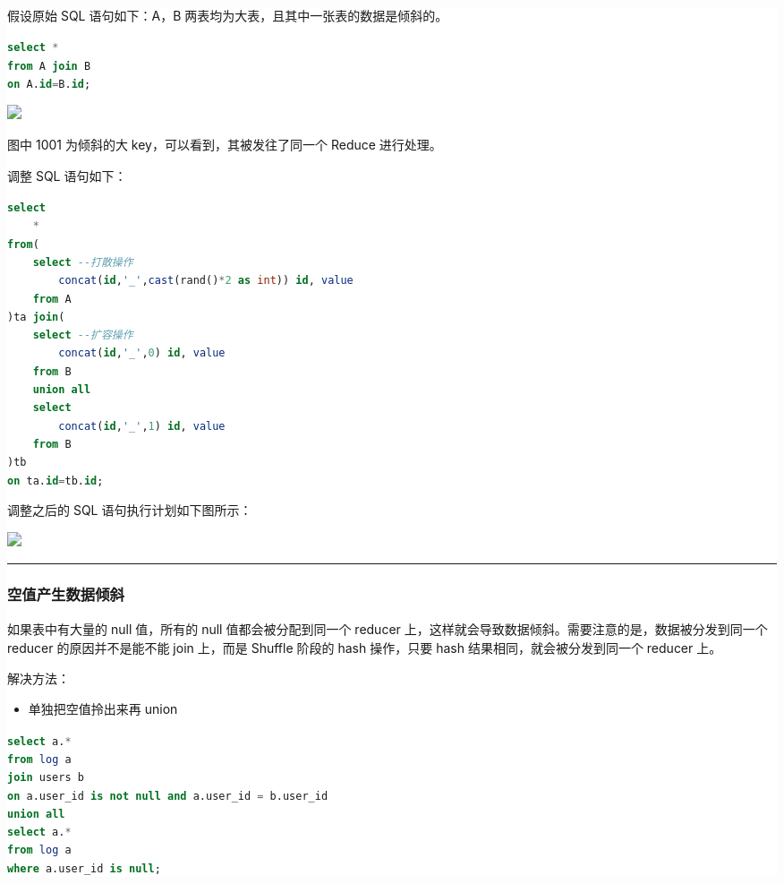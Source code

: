 假设原始 SQL 语句如下：A，B 两表均为大表，且其中一张表的数据是倾斜的。

```sql
select *
from A join B
on A.id=B.id;
```

![](https://raw.githubusercontent.com/MXJULY/image/main/img/202310161615260.png)

图中 1001 为倾斜的大 key，可以看到，其被发往了同一个 Reduce 进行处理。

调整 SQL 语句如下：

```sql
select
	*
from(
    select --打散操作
    	concat(id,'_',cast(rand()*2 as int)) id, value
	from A
)ta join(
	select --扩容操作
        concat(id,'_',0) id, value
    from B
    union all
    select
        concat(id,'_',1) id, value
    from B
)tb
on ta.id=tb.id;
```

调整之后的 SQL 语句执行计划如下图所示：

![](https://raw.githubusercontent.com/MXJULY/image/main/img/202310161619269.png)

---

### 空值产生数据倾斜

如果表中有大量的 null 值，所有的 null 值都会被分配到同一个 reducer 上，这样就会导致数据倾斜。需要注意的是，数据被分发到同一个 reducer 的原因并不是能不能 join 上，而是 Shuffle 阶段的 hash 操作，只要 hash 结果相同，就会被分发到同一个 reducer 上。

解决方法：

- 单独把空值拎出来再 union

```sql
select a.*
from log a
join users b
on a.user_id is not null and a.user_id = b.user_id
union all
select a.*
from log a
where a.user_id is null;
```

